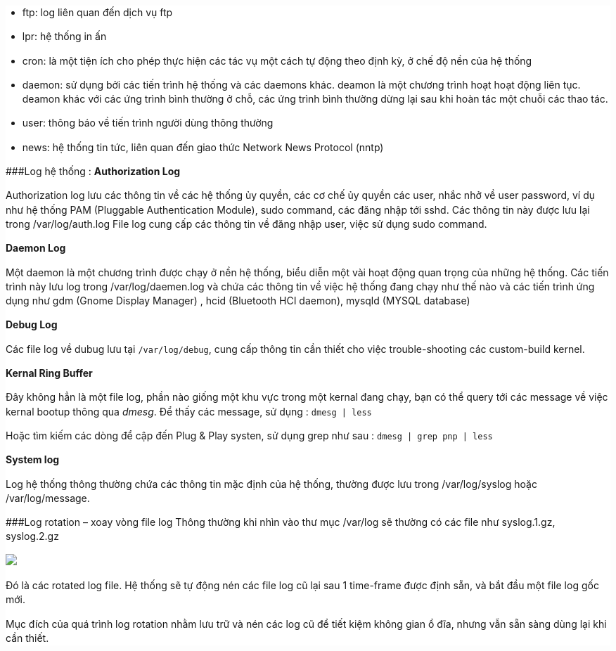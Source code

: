* ftp: log liên quan đến dịch vụ ftp

* lpr: hệ thống in ấn

* cron: là một tiện ích cho phép thực hiện các tác vụ một cách tự động theo định kỳ, ở chế độ nền của hệ thống

* daemon: sử dụng bởi các tiến trình hệ thống và các daemons khác. deamon là một chương trình hoạt hoạt động liên tục. deamon khác với các ứng trình bình thường ở chỗ, các ứng trình bình thường dừng lại sau khi hoàn tác một chuỗi các thao tác.

* user: thông báo về tiến trình người dùng thông thường

* news: hệ thống tin tức, liên quan đến giao thức Network News Protocol (nntp)

###Log hệ thống :
**Authorization Log**

Authorization log lưu các thông tin về các hệ thống ủy quyền, các cơ chế ủy quyền các user, nhắc nhở về user password, ví dụ như hệ thống PAM (Pluggable Authentication Module), sudo command, các đăng nhập tới sshd. Các thông tin này được lưu lại trong /var/log/auth.log File log cung cấp các thông tin về đăng nhập user, việc sử dụng sudo command.

**Daemon Log**

Một daemon là một chương trình được chạy ở nền hệ thống, biểu diễn một vài hoạt động quan trọng của những hệ thống. Các tiến trình này lưu log trong /var/log/daemen.log và chứa các thông tin về việc hệ thống đang chạy như thế nào và các tiến trình ứng dụng như gdm (Gnome Display Manager) , hcid (Bluetooth HCI daemon), mysqld (MYSQL database)

**Debug Log**

Các file log về dubug lưu tại `/var/log/debug`, cung cấp thông tin cần thiết cho việc trouble-shooting các custom-build kernel.

**Kernal Ring Buffer**

Đây không hẳn là một file log, phần nào giống một khu vực trong một kernal đang chạy, bạn có thể query tới các message về việc kernal bootup thông qua *dmesg*. Để thấy các message, sử dụng :
`dmesg | less`

Hoặc tìm kiếm các dòng để cập đến Plug & Play systen, sử dụng grep như sau :
`dmesg | grep pnp | less`

**System log**

Log hệ thống thông thường chứa các thông tin mặc định của hệ thống, thường được lưu trong /var/log/syslog hoặc /var/log/message.

###Log rotation – xoay vòng file log
Thông thường khi nhìn vào thư mục /var/log sẽ thường có các file như syslog.1.gz, syslog.2.gz

<img src="https://github.com/trangnth/Syslog/blob/master/img/var-log.png">

Đó là các rotated log file. Hệ thống sẽ tự động nén các file log cũ lại sau 1 time-frame được định sẵn, và bắt đầu một file log gốc mới.

Mục đích của quá trình log rotation nhằm lưu trữ và nén các log cũ để tiết kiệm không gian ổ đĩa, nhưng vẫn sẵn sàng dùng lại khi cần thiết.
